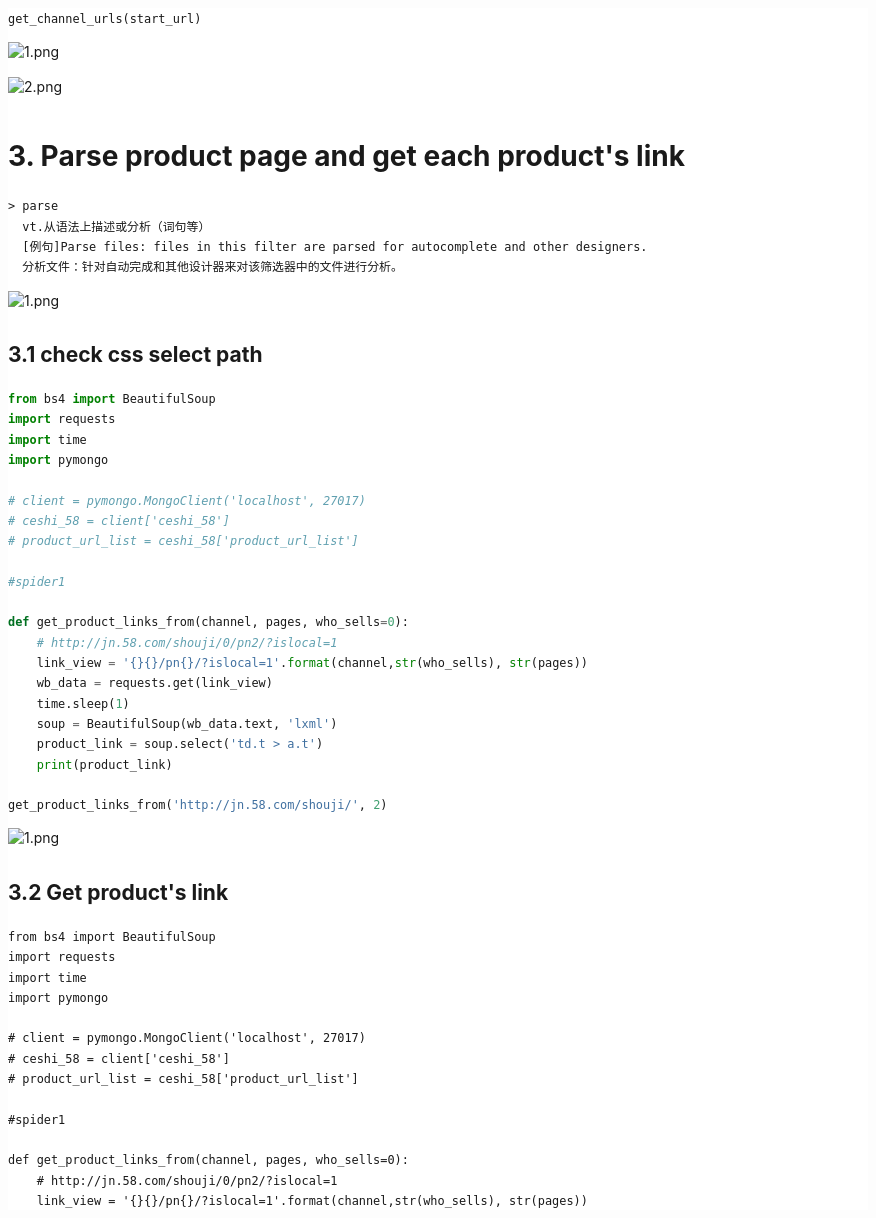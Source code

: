 ```Python
get_channel_urls(start_url)

```
![1.png](http://user-image.logdown.io/user/42937/blog/39533/post/4724433/Wnggj5I6QcGJst1MB85E_1.png)


![2.png](http://user-image.logdown.io/user/42937/blog/39533/post/4724433/c7X24GURmeaeYNOZDxg9_2.png)

# 3. Parse product page and get each product's link
    > parse
      vt.从语法上描述或分析（词句等）
      [例句]Parse files: files in this filter are parsed for autocomplete and other designers.
      分析文件：针对自动完成和其他设计器来对该筛选器中的文件进行分析。


![1.png](http://user-image.logdown.io/user/42937/blog/39533/post/4724433/RIoM2iujS96M9OTrt267_1.png)

## 3.1 check css select path

```Python
from bs4 import BeautifulSoup
import requests
import time
import pymongo

# client = pymongo.MongoClient('localhost', 27017)
# ceshi_58 = client['ceshi_58']
# product_url_list = ceshi_58['product_url_list']

#spider1

def get_product_links_from(channel, pages, who_sells=0):
    # http://jn.58.com/shouji/0/pn2/?islocal=1
    link_view = '{}{}/pn{}/?islocal=1'.format(channel,str(who_sells), str(pages))
    wb_data = requests.get(link_view)
    time.sleep(1)
    soup = BeautifulSoup(wb_data.text, 'lxml')
    product_link = soup.select('td.t > a.t')
    print(product_link)

get_product_links_from('http://jn.58.com/shouji/', 2)
```

![1.png](http://user-image.logdown.io/user/42937/blog/39533/post/4724433/Riyyw2FGTra3DIpEucnW_1.png)

## 3.2 Get product's link
```Pythons
from bs4 import BeautifulSoup
import requests
import time
import pymongo

# client = pymongo.MongoClient('localhost', 27017)
# ceshi_58 = client['ceshi_58']
# product_url_list = ceshi_58['product_url_list']

#spider1

def get_product_links_from(channel, pages, who_sells=0):
    # http://jn.58.com/shouji/0/pn2/?islocal=1
    link_view = '{}{}/pn{}/?islocal=1'.format(channel,str(who_sells), str(pages))
```